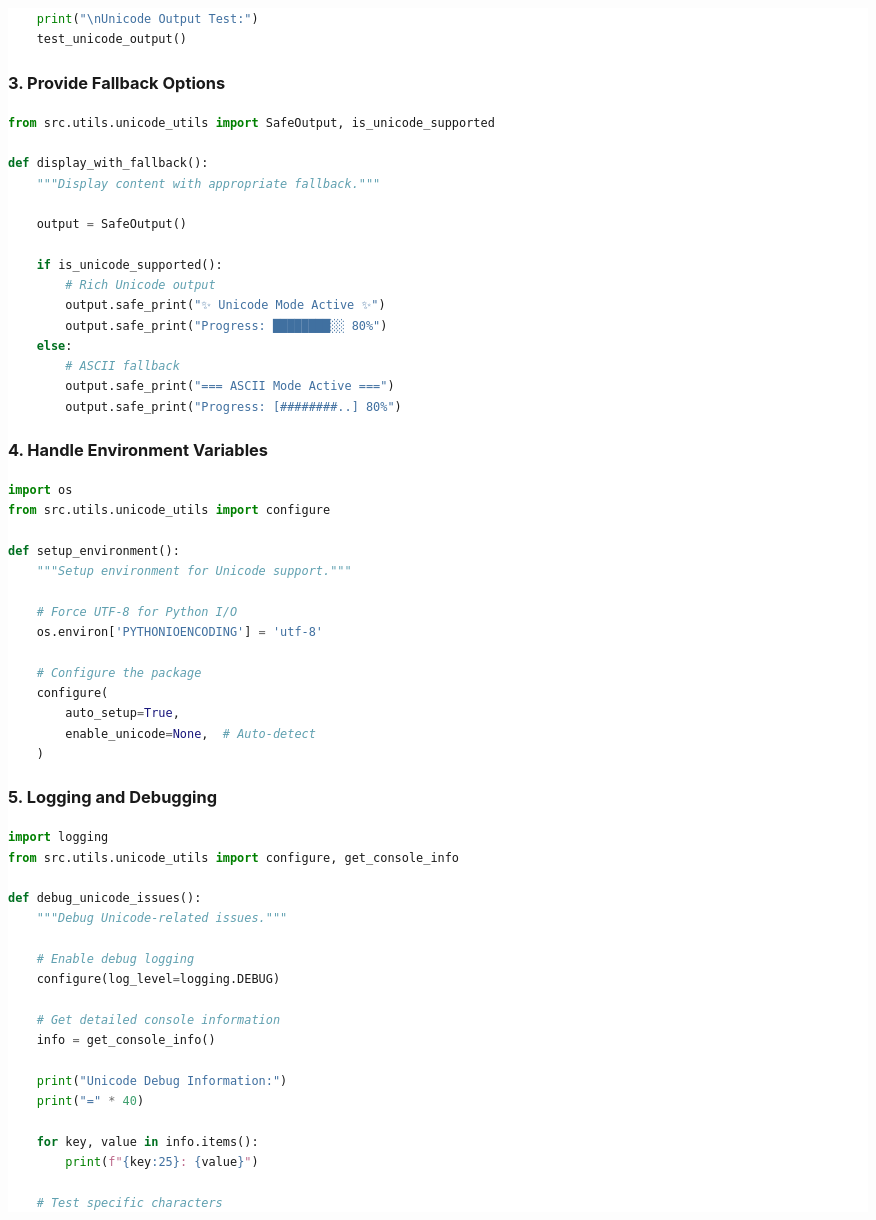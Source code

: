 ```python
    print("\nUnicode Output Test:")
    test_unicode_output()
```

### 3. Provide Fallback Options

```python
from src.utils.unicode_utils import SafeOutput, is_unicode_supported

def display_with_fallback():
    """Display content with appropriate fallback."""
    
    output = SafeOutput()
    
    if is_unicode_supported():
        # Rich Unicode output
        output.safe_print("✨ Unicode Mode Active ✨")
        output.safe_print("Progress: ████████░░ 80%")
    else:
        # ASCII fallback
        output.safe_print("=== ASCII Mode Active ===")
        output.safe_print("Progress: [########..] 80%")
```

### 4. Handle Environment Variables

```python
import os
from src.utils.unicode_utils import configure

def setup_environment():
    """Setup environment for Unicode support."""
    
    # Force UTF-8 for Python I/O
    os.environ['PYTHONIOENCODING'] = 'utf-8'
    
    # Configure the package
    configure(
        auto_setup=True,
        enable_unicode=None,  # Auto-detect
    )
```

### 5. Logging and Debugging

```python
import logging
from src.utils.unicode_utils import configure, get_console_info

def debug_unicode_issues():
    """Debug Unicode-related issues."""
    
    # Enable debug logging
    configure(log_level=logging.DEBUG)
    
    # Get detailed console information
    info = get_console_info()
    
    print("Unicode Debug Information:")
    print("=" * 40)
    
    for key, value in info.items():
        print(f"{key:25}: {value}")
    
    # Test specific characters
```